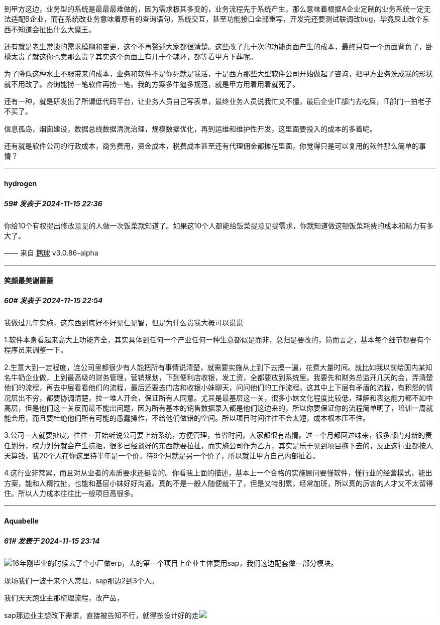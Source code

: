 到甲方这边，业务型的系统是最最最难做的，因为需求极其多变的，业务流程先于系统产生，那么意味着根据A企业定制的业务系统一定无法适配B企业，而在系统改业务意味着原有的查询语句，系统交互，甚至功能接口全部重写，开发完还要测试联调改bug，毕竟屎山改个东西不知道会扯出什么大魔王。

还有就是老生常谈的需求模糊和变更，这个不再赘述大家都很清楚。这些改了几十次的功能页面产生的成本，最终只有一个页面背负了，卧槽太贵了就这你也卖那么贵？其实这个页面上有几十个魂环，都等着甲方下葬呢。

为了降低这种水土不服带来的成本，业务和软件不是你死就是我活，于是西方那些大型软件公司开始做起了咨询，把甲方业务洗成我的形状就不用改了。咨询能捞一笔软件再捞一笔。我的方案多牛逼多规范，就是甲方用着用着就死了。

还有一种，就是研发出了所谓低代码平台，让业务人员自己写表单，最终业务人员说我忙又不懂，最后企业IT部门去吃屎，IT部门一拍老子不买了。

信息孤岛，烟囱建设，数据总线数据清洗治理，规模数据优化，再到运维和维护性开发，这里面要投入的成本的多着呢。

还有就是软件公司的行政成本，商务费用，资金成本，税费成本甚至还有代理佣金都摊在里面，你觉得只是可以复用的软件那么简单的事情？


*****

####  hydrogen  
##### 59#       发表于 2024-11-15 22:36

你给10个有权提出修改意见的人做一次饭菜就知道了。如果这10个人都能给饭菜提意见提需求，你就知道做这顿饭菜耗费的成本和精力有多大了。

—— 来自 [鹅球](https://www.pgyer.com/xfPejhuq) v3.0.86-alpha


*****

####  笑颜最美谢蕾蕾  
##### 60#       发表于 2024-11-15 22:54

我做过几年实施，这东西到底好不好见仁见智，但是为什么贵我大概可以说说

1.软件本身看起来高大上功能齐全，其实具体到任何一个产业任何一种生意都似是而非，总归是要改的，简而言之，基本每个细节都要有个程序员来调整一下。

2.生意大到一定程度，连公司里都很少有人能把所有事情说清楚，就需要实施从上到下去摸一遍，花费大量时间。就比如我以前给国内某知名牛奶企业做，上到最高级的财务管理，营销规划，下到便利店收银，发工资，全都要放到系统里。我要先和财务总监开几天的会，弄清楚他们的流程，再去中层看看他们的流程，最后还要去门店和收银小妹聊天，问问他们的工作流程。这其中上下层有矛盾的流程，有积怨的情况层出不穷，都要协调清楚，拉一堆人开会，保证所有人同意。尤其是最基层这一关，很多小妹文化程度比较低，理解和表达能力都不如中高层，但是他们这一关反而最不能出问题，因为所有基本的销售数据录入都是他们这边来的，所以你要保证你的流程简单明了，培训一周就能会用，而且要杜绝他们所有可能的愚蠢操作，不给他们做错的空间。所以项目时间往往不会太短，成本根本压不住。

3.公司一大就要扯皮，往往一开始听说公司要上新系统，方便管理，节省时间，大家都很有热情。过一个月都回过味来，很多部门对新的责任划分，权力划分就会产生抗拒，很多已经谈好的东西就要拉扯，而实施公司作为乙方，其实是乐于见到项目拖下去的，反正这行业都按人天算钱，我20个人在你这里待半年是一个价，待9个月就是另一个价了，所以就让甲方自己内部扯着。

4.这行业非常累，而且对从业者的素质要求还挺高的。你看我上面的描述，基本上一个合格的实施顾问要懂软件，懂行业的经营模式，能出方案，能和人精拉扯，也能和基层小妹好好沟通。真的不是一般人随便就干了，但是又特别累，经常加班，所以真的厉害的人才又不太留得住。所以人力成本往往比一般项目高很多。


*****

####  Aquabelle  
##### 61#       发表于 2024-11-15 23:14

<img src="https://static.saraba1st.com/image/smiley/face2017/067.png" referrerpolicy="no-referrer">16年刚毕业的时候去了个小厂做erp，去的第一个项目上企业主体要用sap，我们这边配套做一部分模块。

现场我们一波十来个人常驻，sap那边2到3个人。

我们天天跑业主那梳理流程，改产品，

sap那边业主想改下需求，直接被告知不行，就得按设计好的走<img src="https://static.saraba1st.com/image/smiley/face2017/067.png" referrerpolicy="no-referrer">
